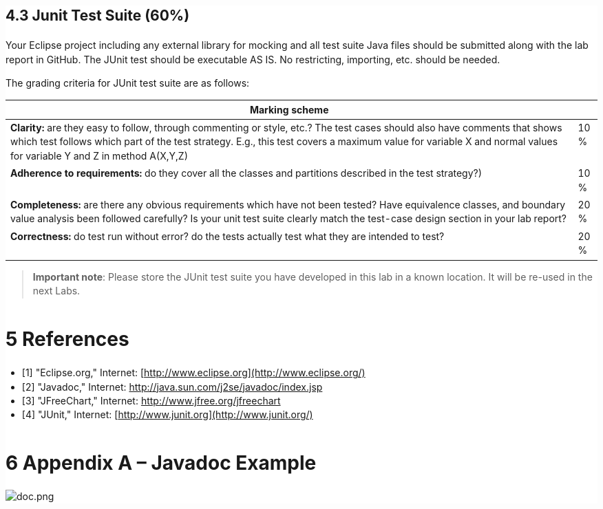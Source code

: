 ## 4.3 Junit Test Suite (60%)

Your Eclipse project including any external library for mocking and all test suite Java files should be submitted along with the lab report in GitHub. The JUnit test should be executable AS IS. No restricting, importing, etc. should be needed.

The grading criteria for JUnit test suite are as follows:

| **Marking scheme**                                                                                                                                                                                                                                                                               |     |
| ------------------------------------------------------------------------------------------------------------------------------------------------------------------------------------------------------------------------------------------------------------------------------------------------ | --- |
| **Clarity:** are they easy to follow, through commenting or style, etc.? The test cases should also have comments that shows which test follows which part of the test strategy. E.g., this test covers a maximum value for variable X and normal values for variable Y and Z in method A(X,Y,Z) | 10% |
| **Adherence to requirements:** do they cover all the classes and partitions described in the test strategy?)                                                                                                                                                                                     | 10% |
| **Completeness:** are there any obvious requirements which have not been tested? Have equivalence classes, and boundary value analysis been followed carefully? Is your unit test suite clearly match the test-case design section in your lab report?                                           | 20% |
| **Correctness:** do test run without error? do the tests actually test what they are intended to test?                                                                                                                                                                                           | 20% |

> **Important note**: Please store the JUnit test suite you have developed in this lab in a known location. It will be re-used in the next Labs.

# 5 References

- [1] "Eclipse.org," Internet: [http://www.eclipse.org](http://www.eclipse.org/)
- [2] "Javadoc," Internet: <http://java.sun.com/j2se/javadoc/index.jsp>
- [3] "JFreeChart," Internet: <http://www.jfree.org/jfreechart>
- [4] "JUnit," Internet: [http://www.junit.org](http://www.junit.org/)

# 6 Appendix A – Javadoc Example

<img src="media/doc.png" alt="doc.png" width="360"/>
